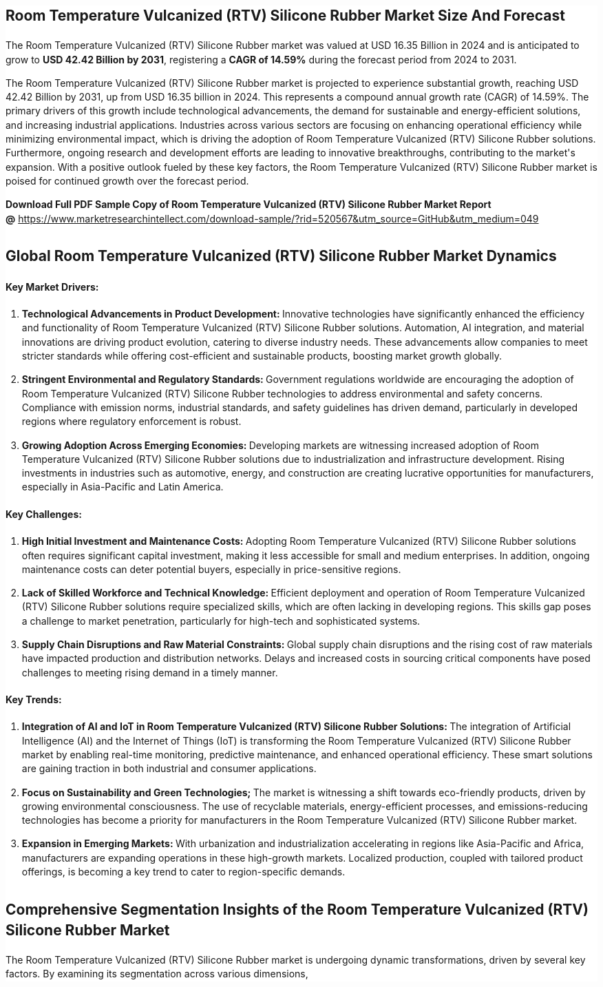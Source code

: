 <h2>Room Temperature Vulcanized (RTV) Silicone Rubber Market Size And Forecast</h2><p>The Room Temperature Vulcanized (RTV) Silicone Rubber market was valued at USD 16.35 Billion in 2024 and is anticipated to grow to <strong>USD 42.42 Billion by 2031</strong>, registering a <strong>CAGR of 14.59%</strong> during the forecast period from 2024 to 2031.</p><p>The Room Temperature Vulcanized (RTV) Silicone Rubber market is projected to experience substantial growth, reaching USD 42.42 Billion by 2031, up from USD 16.35 billion in 2024. This represents a compound annual growth rate (CAGR) of 14.59%. The primary drivers of this growth include technological advancements, the demand for sustainable and energy-efficient solutions, and increasing industrial applications. Industries across various sectors are focusing on enhancing operational efficiency while minimizing environmental impact, which is driving the adoption of Room Temperature Vulcanized (RTV) Silicone Rubber solutions. Furthermore, ongoing research and development efforts are leading to innovative breakthroughs, contributing to the market's expansion. With a positive outlook fueled by these key factors, the Room Temperature Vulcanized (RTV) Silicone Rubber market is poised for continued growth over the forecast period.</p><p><strong>Download Full PDF Sample Copy of Room Temperature Vulcanized (RTV) Silicone Rubber Market Report @</strong>&nbsp;<a href="https://www.marketresearchintellect.com/download-sample/?rid=520567&amp;utm_source=GitHub&amp;utm_medium=049">https://www.marketresearchintellect.com/download-sample/?rid=520567&amp;utm_source=GitHub&amp;utm_medium=049</a></p><h2>Global Room Temperature Vulcanized (RTV) Silicone Rubber Market Dynamics</h2><h4><strong>Key Market Drivers:</strong></h4><ol><li><p><strong>Technological Advancements in Product Development:&nbsp;</strong>Innovative technologies have significantly enhanced the efficiency and functionality of Room Temperature Vulcanized (RTV) Silicone Rubber solutions. Automation, AI integration, and material innovations are driving product evolution, catering to diverse industry needs. These advancements allow companies to meet stricter standards while offering cost-efficient and sustainable products, boosting market growth globally.</p></li><li><p><strong>Stringent Environmental and Regulatory Standards:&nbsp;</strong>Government regulations worldwide are encouraging the adoption of Room Temperature Vulcanized (RTV) Silicone Rubber technologies to address environmental and safety concerns. Compliance with emission norms, industrial standards, and safety guidelines has driven demand, particularly in developed regions where regulatory enforcement is robust.</p></li><li><p><strong>Growing Adoption Across Emerging Economies:&nbsp;</strong>Developing markets are witnessing increased adoption of Room Temperature Vulcanized (RTV) Silicone Rubber solutions due to industrialization and infrastructure development. Rising investments in industries such as automotive, energy, and construction are creating lucrative opportunities for manufacturers, especially in Asia-Pacific and Latin America.</p></li></ol><h4><strong>Key Challenges:</strong></h4><ol><li><p><strong>High Initial Investment and Maintenance Costs:&nbsp;</strong>Adopting Room Temperature Vulcanized (RTV) Silicone Rubber solutions often requires significant capital investment, making it less accessible for small and medium enterprises. In addition, ongoing maintenance costs can deter potential buyers, especially in price-sensitive regions.</p></li><li><p><strong>Lack of Skilled Workforce and Technical Knowledge:&nbsp;</strong>Efficient deployment and operation of Room Temperature Vulcanized (RTV) Silicone Rubber solutions require specialized skills, which are often lacking in developing regions. This skills gap poses a challenge to market penetration, particularly for high-tech and sophisticated systems.</p></li><li><p><strong>Supply Chain Disruptions and Raw Material Constraints:&nbsp;</strong>Global supply chain disruptions and the rising cost of raw materials have impacted production and distribution networks. Delays and increased costs in sourcing critical components have posed challenges to meeting rising demand in a timely manner.</p></li></ol><h4><strong>Key Trends:</strong></h4><ol><li><p><strong>Integration of AI and IoT in Room Temperature Vulcanized (RTV) Silicone Rubber Solutions:&nbsp;</strong>The integration of Artificial Intelligence (AI) and the Internet of Things (IoT) is transforming the Room Temperature Vulcanized (RTV) Silicone Rubber market by enabling real-time monitoring, predictive maintenance, and enhanced operational efficiency. These smart solutions are gaining traction in both industrial and consumer applications.</p></li><li><p><strong>Focus on Sustainability and Green Technologies;&nbsp;</strong>The market is witnessing a shift towards eco-friendly products, driven by growing environmental consciousness. The use of recyclable materials, energy-efficient processes, and emissions-reducing technologies has become a priority for manufacturers in the Room Temperature Vulcanized (RTV) Silicone Rubber market.</p></li><li><p><strong>Expansion in Emerging Markets:&nbsp;</strong>With urbanization and industrialization accelerating in regions like Asia-Pacific and Africa, manufacturers are expanding operations in these high-growth markets. Localized production, coupled with tailored product offerings, is becoming a key trend to cater to region-specific demands.</p></li></ol><div class="article-main__content" data-test-id="publishing-text-block"><h2>Comprehensive Segmentation Insights of the Room Temperature Vulcanized (RTV) Silicone Rubber Market</h2><p>The Room Temperature Vulcanized (RTV) Silicone Rubber market is undergoing dynamic transformations, driven by several key factors. By examining its segmentation across various dimensions,